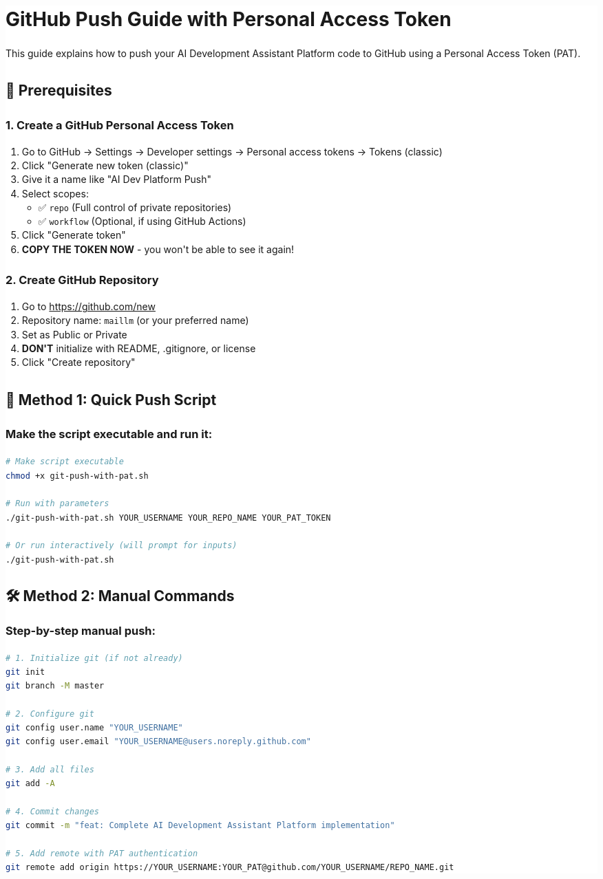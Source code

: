 # GitHub Push Guide with Personal Access Token

This guide explains how to push your AI Development Assistant Platform code to GitHub using a Personal Access Token (PAT).

## 🔑 Prerequisites

### 1. Create a GitHub Personal Access Token

1. Go to GitHub → Settings → Developer settings → Personal access tokens → Tokens (classic)
2. Click "Generate new token (classic)"
3. Give it a name like "AI Dev Platform Push"
4. Select scopes:
   - ✅ `repo` (Full control of private repositories)
   - ✅ `workflow` (Optional, if using GitHub Actions)
5. Click "Generate token"
6. **COPY THE TOKEN NOW** - you won't be able to see it again!

### 2. Create GitHub Repository

1. Go to https://github.com/new
2. Repository name: `maillm` (or your preferred name)
3. Set as Public or Private
4. **DON'T** initialize with README, .gitignore, or license
5. Click "Create repository"

## 🚀 Method 1: Quick Push Script

### Make the script executable and run it:

```bash
# Make script executable
chmod +x git-push-with-pat.sh

# Run with parameters
./git-push-with-pat.sh YOUR_USERNAME YOUR_REPO_NAME YOUR_PAT_TOKEN

# Or run interactively (will prompt for inputs)
./git-push-with-pat.sh
```

## 🛠️ Method 2: Manual Commands

### Step-by-step manual push:

```bash
# 1. Initialize git (if not already)
git init
git branch -M master

# 2. Configure git
git config user.name "YOUR_USERNAME"
git config user.email "YOUR_USERNAME@users.noreply.github.com"

# 3. Add all files
git add -A

# 4. Commit changes
git commit -m "feat: Complete AI Development Assistant Platform implementation"

# 5. Add remote with PAT authentication
git remote add origin https://YOUR_USERNAME:YOUR_PAT@github.com/YOUR_USERNAME/REPO_NAME.git
```